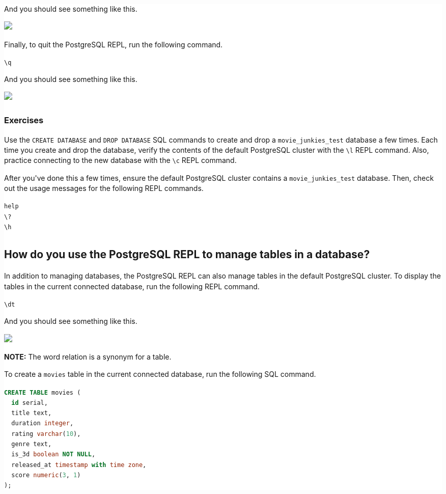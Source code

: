 And you should see something like this.

![](https://i.imgur.com/DDbKKYG.png)


Finally, to quit the PostgreSQL REPL, run the following command.

```text
\q
```

And you should see something like this.

![](https://i.imgur.com/Z2q2KG3.png)

### Exercises

Use the `CREATE DATABASE` and `DROP DATABASE` SQL commands to create and drop a `movie_junkies_test` database a few times. Each time you create and drop the database, verify the contents of the default PostgreSQL cluster with the `\l` REPL command. Also, practice connecting to the new database with the `\c` REPL command.

After you've done this a few times, ensure the default PostgreSQL cluster contains a `movie_junkies_test` database. Then, check out the usage messages for the following REPL commands.

```text
help
\?
\h
```

## How do you use the PostgreSQL REPL to manage tables in a database?

In addition to managing databases, the PostgreSQL REPL can also manage tables in the default PostgreSQL cluster. To display the tables in the current connected database, run the following REPL command.

```text
\dt
```

And you should see something like this.

![](https://i.imgur.com/Ypfh2EV.png)

**NOTE:** The word relation is a synonym for a table.

To create a `movies` table in the current connected database, run the following SQL command.

```sql
CREATE TABLE movies (
  id serial,
  title text,
  duration integer,
  rating varchar(10),
  genre text,
  is_3d boolean NOT NULL,
  released_at timestamp with time zone,
  score numeric(3, 1)
);
```
